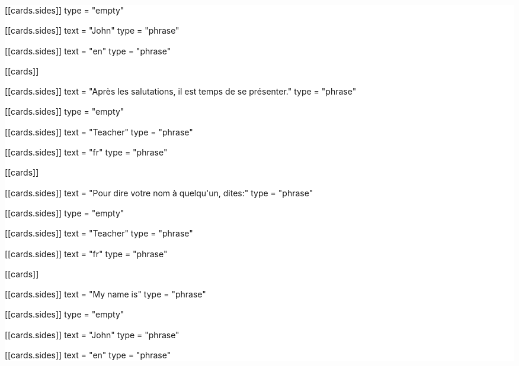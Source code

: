 [[cards.sides]]
type = "empty"

[[cards.sides]]
text = "John"
type = "phrase"

[[cards.sides]]
text = "en"
type = "phrase"

[[cards]]

[[cards.sides]]
text = "Après les salutations, il est temps de se présenter."
type = "phrase"

[[cards.sides]]
type = "empty"

[[cards.sides]]
text = "Teacher"
type = "phrase"

[[cards.sides]]
text = "fr"
type = "phrase"

[[cards]]

[[cards.sides]]
text = "Pour dire votre nom à quelqu'un, dites:"
type = "phrase"

[[cards.sides]]
type = "empty"

[[cards.sides]]
text = "Teacher"
type = "phrase"

[[cards.sides]]
text = "fr"
type = "phrase"

[[cards]]

[[cards.sides]]
text = "My name is"
type = "phrase"

[[cards.sides]]
type = "empty"

[[cards.sides]]
text = "John"
type = "phrase"

[[cards.sides]]
text = "en"
type = "phrase"
